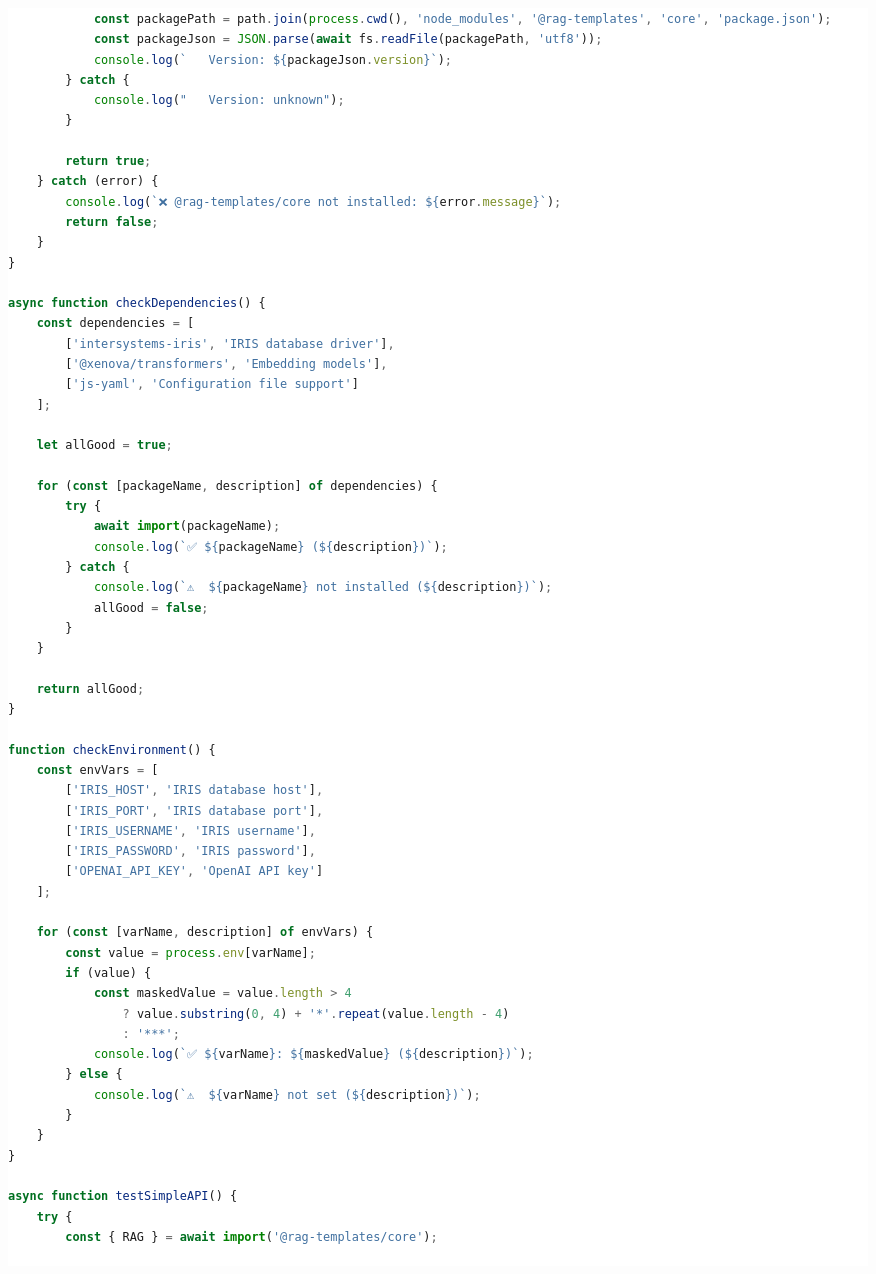 ```javascript
            const packagePath = path.join(process.cwd(), 'node_modules', '@rag-templates', 'core', 'package.json');
            const packageJson = JSON.parse(await fs.readFile(packagePath, 'utf8'));
            console.log(`   Version: ${packageJson.version}`);
        } catch {
            console.log("   Version: unknown");
        }
        
        return true;
    } catch (error) {
        console.log(`❌ @rag-templates/core not installed: ${error.message}`);
        return false;
    }
}

async function checkDependencies() {
    const dependencies = [
        ['intersystems-iris', 'IRIS database driver'],
        ['@xenova/transformers', 'Embedding models'],
        ['js-yaml', 'Configuration file support']
    ];
    
    let allGood = true;
    
    for (const [packageName, description] of dependencies) {
        try {
            await import(packageName);
            console.log(`✅ ${packageName} (${description})`);
        } catch {
            console.log(`⚠️  ${packageName} not installed (${description})`);
            allGood = false;
        }
    }
    
    return allGood;
}

function checkEnvironment() {
    const envVars = [
        ['IRIS_HOST', 'IRIS database host'],
        ['IRIS_PORT', 'IRIS database port'],
        ['IRIS_USERNAME', 'IRIS username'],
        ['IRIS_PASSWORD', 'IRIS password'],
        ['OPENAI_API_KEY', 'OpenAI API key']
    ];
    
    for (const [varName, description] of envVars) {
        const value = process.env[varName];
        if (value) {
            const maskedValue = value.length > 4 
                ? value.substring(0, 4) + '*'.repeat(value.length - 4)
                : '***';
            console.log(`✅ ${varName}: ${maskedValue} (${description})`);
        } else {
            console.log(`⚠️  ${varName} not set (${description})`);
        }
    }
}

async function testSimpleAPI() {
    try {
        const { RAG } = await import('@rag-templates/core');
        
```